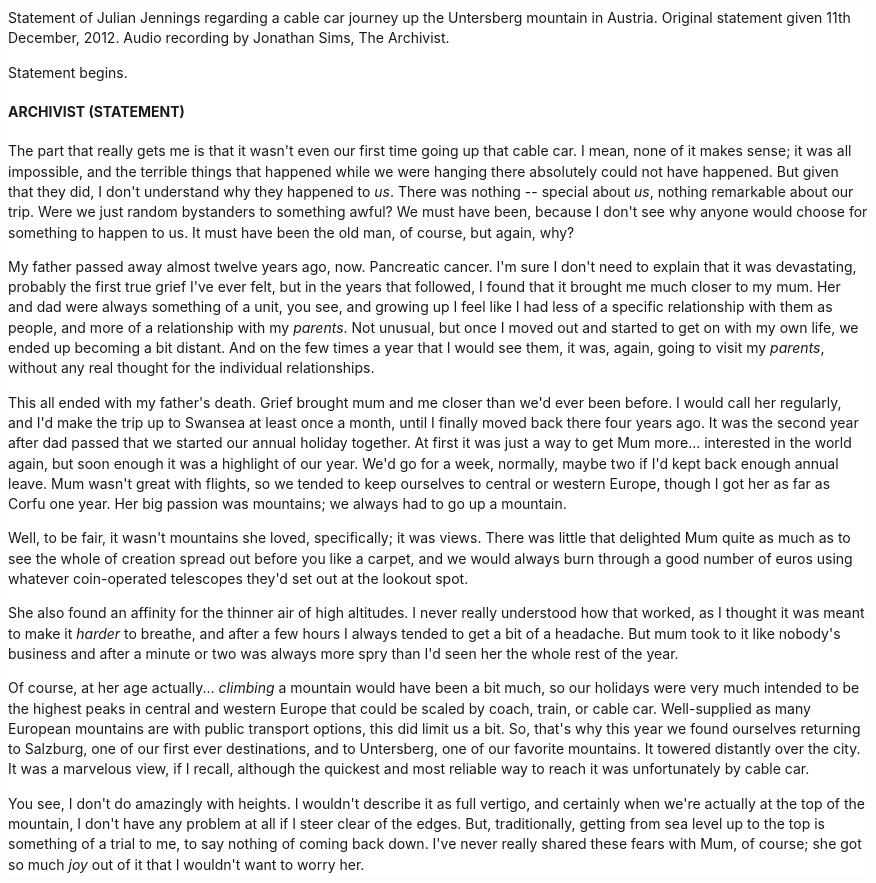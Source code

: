 Statement of Julian Jennings regarding a cable car journey up the Untersberg mountain in Austria. Original statement given 11th December, 2012. Audio recording by Jonathan Sims, The Archivist.

Statement begins.

#### ARCHIVIST (STATEMENT)

The part that really gets me is that it wasn't even our first time going up that cable car. I mean, none of it makes sense; it was all impossible, and the terrible things that happened while we were hanging there absolutely could not have happened. But given that they did, I don't understand why they happened to *us*. There was nothing -- special about *us*, nothing remarkable about our trip. Were we just random bystanders to something awful? We must have been, because I don't see why anyone would choose for something to happen to us. It must have been the old man, of course, but again, why?

My father passed away almost twelve years ago, now. Pancreatic cancer. I'm sure I don't need to explain that it was devastating, probably the first true grief I've ever felt, but in the years that followed, I found that it brought me much closer to my mum. Her and dad were always something of a unit, you see, and growing up I feel like I had less of a specific relationship with them as people, and more of a relationship with my *parents*. Not unusual, but once I moved out and started to get on with my own life, we ended up becoming a bit distant. And on the few times a year that I would see them, it was, again, going to visit my *parents*, without any real thought for the individual relationships.

This all ended with my father's death. Grief brought mum and me closer than we'd ever been before. I would call her regularly, and I'd make the trip up to Swansea at least once a month, until I finally moved back there four years ago. It was the second year after dad passed that we started our annual holiday together. At first it was just a way to get Mum more... interested in the world again, but soon enough it was a highlight of our year. We'd go for a week, normally, maybe two if I'd kept back enough annual leave. Mum wasn't great with flights, so we tended to keep ourselves to central or western Europe, though I got her as far as Corfu one year. Her big passion was mountains; we always had to go up a mountain.

Well, to be fair, it wasn't mountains she loved, specifically; it was views. There was little that delighted Mum quite as much as to see the whole of creation spread out before you like a carpet, and we would always burn through a good number of euros using whatever coin-operated telescopes they'd set out at the lookout spot.

She also found an affinity for the thinner air of high altitudes. I never really understood how that worked, as I thought it was meant to make it *harder* to breathe, and after a few hours I always tended to get a bit of a headache. But mum took to it like nobody's business and after a minute or two was always more spry than I'd seen her the whole rest of the year.

Of course, at her age actually... *climbing* a mountain would have been a bit much, so our holidays were very much intended to be the highest peaks in central and western Europe that could be scaled by coach, train, or cable car. Well-supplied as many European mountains are with public transport options, this did limit us a bit. So, that's why this year we found ourselves returning to Salzburg, one of our first ever destinations, and to Untersberg, one of our favorite mountains. It towered distantly over the city. It was a marvelous view, if I recall, although the quickest and most reliable way to reach it was unfortunately by cable car.

You see, I don't do amazingly with heights. I wouldn't describe it as full vertigo, and certainly when we're actually at the top of the mountain, I don't have any problem at all if I steer clear of the edges. But, traditionally, getting from sea level up to the top is something of a trial to me, to say nothing of coming back down. I've never really shared these fears with Mum, of course; she got so much *joy* out of it that I wouldn't want to worry her.
